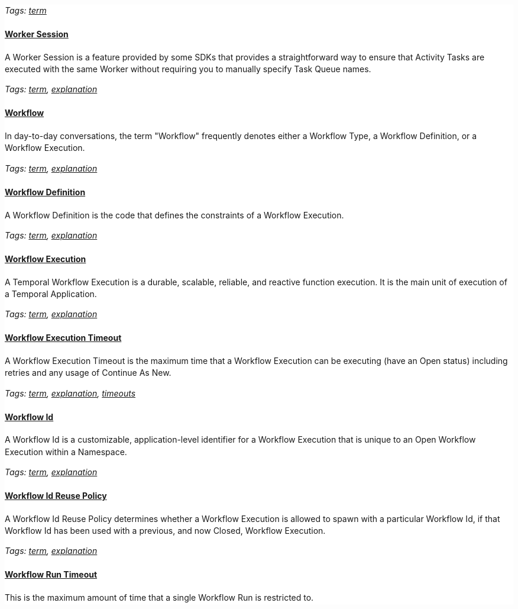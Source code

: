 _Tags: [term](/tags/term)_


#### [Worker Session](/workers#worker-session)
A Worker Session is a feature provided by some SDKs that provides a straightforward way to ensure that Activity Tasks are executed with the same Worker without requiring you to manually specify Task Queue names.

_Tags: [term](/tags/term), [explanation](/tags/explanation)_


#### [Workflow](/workflows)
In day-to-day conversations, the term "Workflow" frequently denotes either a Workflow Type, a Workflow Definition, or a Workflow Execution.

_Tags: [term](/tags/term), [explanation](/tags/explanation)_


#### [Workflow Definition](/workflows#workflow-definition)
A Workflow Definition is the code that defines the constraints of a Workflow Execution.

_Tags: [term](/tags/term), [explanation](/tags/explanation)_


#### [Workflow Execution](/workflows#workflow-execution)
A Temporal Workflow Execution is a durable, scalable, reliable, and reactive function execution. It is the main unit of execution of a Temporal Application.

_Tags: [term](/tags/term), [explanation](/tags/explanation)_


#### [Workflow Execution Timeout](/workflows#workflow-execution-timeout)
A Workflow Execution Timeout is the maximum time that a Workflow Execution can be executing (have an Open status) including retries and any usage of Continue As New.

_Tags: [term](/tags/term), [explanation](/tags/explanation), [timeouts](/tags/timeouts)_


#### [Workflow Id](/workflows#workflow-id)
A Workflow Id is a customizable, application-level identifier for a Workflow Execution that is unique to an Open Workflow Execution within a Namespace.

_Tags: [term](/tags/term), [explanation](/tags/explanation)_


#### [Workflow Id Reuse Policy](/workflows#workflow-id-reuse-policy)
A Workflow Id Reuse Policy determines whether a Workflow Execution is allowed to spawn with a particular Workflow Id, if that Workflow Id has been used with a previous, and now Closed, Workflow Execution.

_Tags: [term](/tags/term), [explanation](/tags/explanation)_


#### [Workflow Run Timeout](/workflows#workflow-run-timeout)
This is the maximum amount of time that a single Workflow Run is restricted to.
